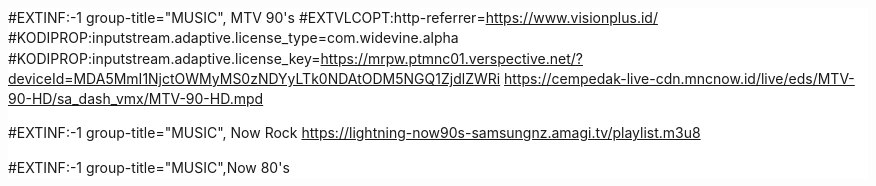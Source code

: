 #EXTINF:-1 group-title="MUSIC", MTV 90's
#EXTVLCOPT:http-referrer=https://www.visionplus.id/
#KODIPROP:inputstream.adaptive.license_type=com.widevine.alpha
#KODIPROP:inputstream.adaptive.license_key=https://mrpw.ptmnc01.verspective.net/?deviceId=MDA5MmI1NjctOWMyMS0zNDYyLTk0NDAtODM5NGQ1ZjdlZWRi
https://cempedak-live-cdn.mncnow.id/live/eds/MTV-90-HD/sa_dash_vmx/MTV-90-HD.mpd

#EXTINF:-1 group-title="MUSIC", Now Rock
https://lightning-now90s-samsungnz.amagi.tv/playlist.m3u8

#EXTINF:-1 group-title="MUSIC",Now 80's
